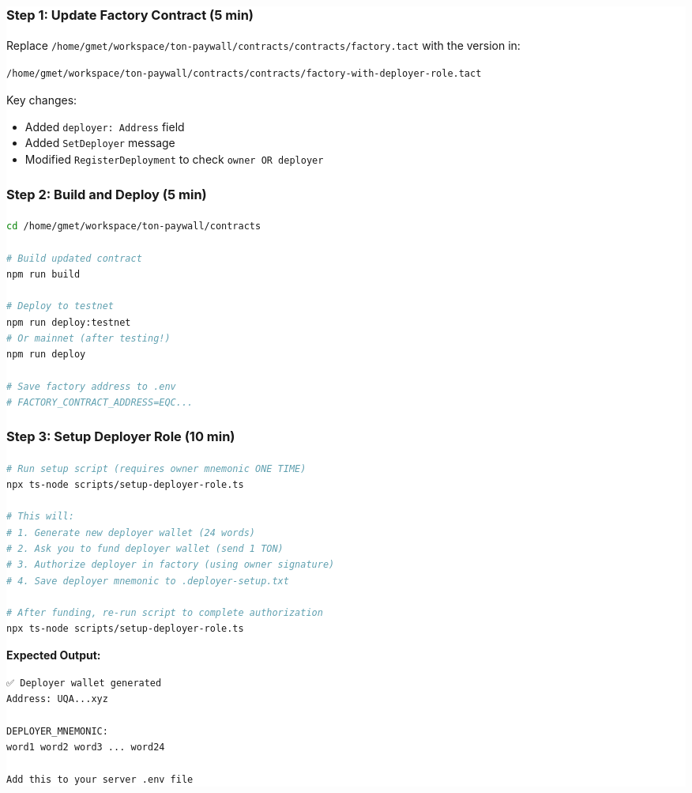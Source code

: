 ### Step 1: Update Factory Contract (5 min)

Replace `/home/gmet/workspace/ton-paywall/contracts/contracts/factory.tact` with the version in:
```
/home/gmet/workspace/ton-paywall/contracts/contracts/factory-with-deployer-role.tact
```

Key changes:
- Added `deployer: Address` field
- Added `SetDeployer` message
- Modified `RegisterDeployment` to check `owner OR deployer`

### Step 2: Build and Deploy (5 min)

```bash
cd /home/gmet/workspace/ton-paywall/contracts

# Build updated contract
npm run build

# Deploy to testnet
npm run deploy:testnet
# Or mainnet (after testing!)
npm run deploy

# Save factory address to .env
# FACTORY_CONTRACT_ADDRESS=EQC...
```

### Step 3: Setup Deployer Role (10 min)

```bash
# Run setup script (requires owner mnemonic ONE TIME)
npx ts-node scripts/setup-deployer-role.ts

# This will:
# 1. Generate new deployer wallet (24 words)
# 2. Ask you to fund deployer wallet (send 1 TON)
# 3. Authorize deployer in factory (using owner signature)
# 4. Save deployer mnemonic to .deployer-setup.txt

# After funding, re-run script to complete authorization
npx ts-node scripts/setup-deployer-role.ts
```

**Expected Output:**
```
✅ Deployer wallet generated
Address: UQA...xyz

DEPLOYER_MNEMONIC:
word1 word2 word3 ... word24

Add this to your server .env file
```
